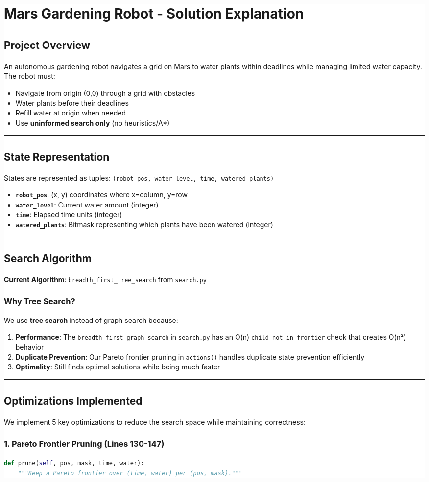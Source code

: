 # Mars Gardening Robot - Solution Explanation

## Project Overview

An autonomous gardening robot navigates a grid on Mars to water plants within deadlines while managing limited water capacity. The robot must:

- Navigate from origin (0,0) through a grid with obstacles
- Water plants before their deadlines
- Refill water at origin when needed
- Use **uninformed search only** (no heuristics/A*)

---

## State Representation

States are represented as tuples: `(robot_pos, water_level, time, watered_plants)`

- **`robot_pos`**: (x, y) coordinates where x=column, y=row
- **`water_level`**: Current water amount (integer)
- **`time`**: Elapsed time units (integer)
- **`watered_plants`**: Bitmask representing which plants have been watered (integer)

---

## Search Algorithm

**Current Algorithm**: `breadth_first_tree_search` from `search.py`

### Why Tree Search?

We use **tree search** instead of graph search because:

1. **Performance**: The `breadth_first_graph_search` in `search.py` has an O(n) `child not in frontier` check that creates O(n²) behavior
2. **Duplicate Prevention**: Our Pareto frontier pruning in `actions()` handles duplicate state prevention efficiently
3. **Optimality**: Still finds optimal solutions while being much faster

---

## Optimizations Implemented

We implement 5 key optimizations to reduce the search space while maintaining correctness:

### 1. **Pareto Frontier Pruning** (Lines 130-147)

```python
def prune(self, pos, mask, time, water):
    """Keep a Pareto frontier over (time, water) per (pos, mask)."""
```
